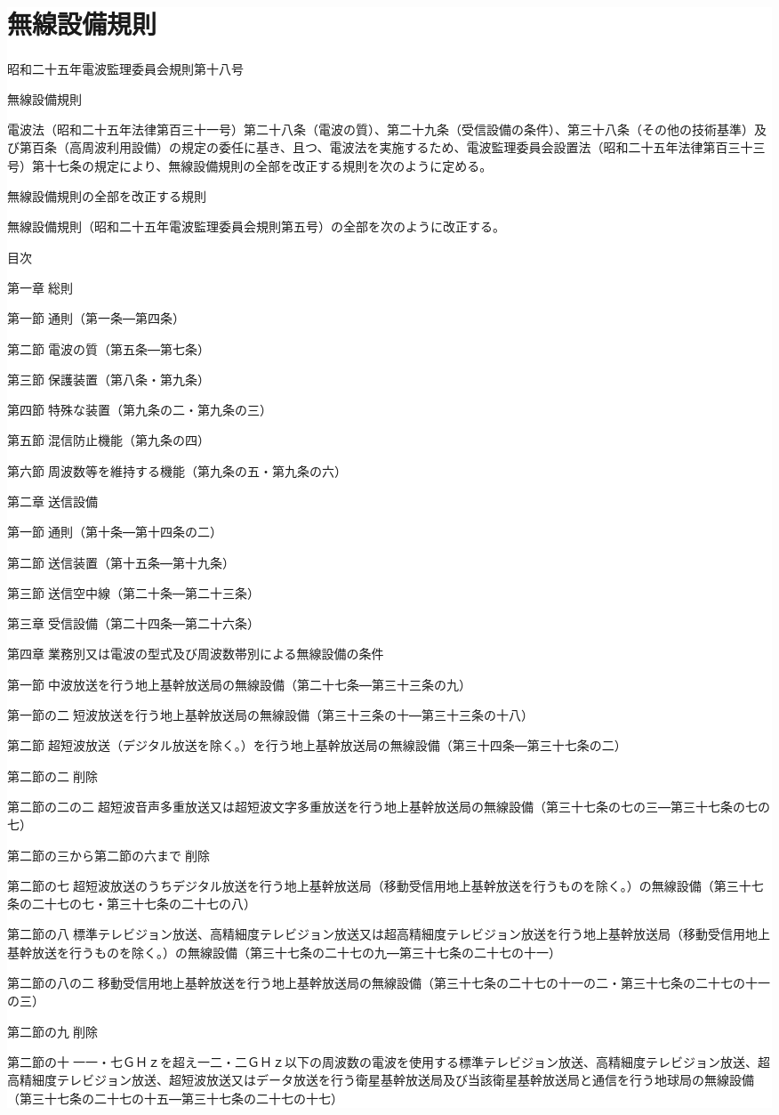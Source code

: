 # 無線設備規則

昭和二十五年電波監理委員会規則第十八号

無線設備規則

電波法（昭和二十五年法律第百三十一号）第二十八条（電波の質）、第二十九条（受信設備の条件）、第三十八条（その他の技術基準）及び第百条（高周波利用設備）の規定の委任に基き、且つ、電波法を実施するため、電波監理委員会設置法（昭和二十五年法律第百三十三号）第十七条の規定により、無線設備規則の全部を改正する規則を次のように定める。

無線設備規則の全部を改正する規則

無線設備規則（昭和二十五年電波監理委員会規則第五号）の全部を次のように改正する。

目次

第一章 総則

第一節 通則（第一条―第四条）

第二節 電波の質（第五条―第七条）

第三節 保護装置（第八条・第九条）

第四節 特殊な装置（第九条の二・第九条の三）

第五節 混信防止機能（第九条の四）

第六節 周波数等を維持する機能（第九条の五・第九条の六）

第二章 送信設備

第一節 通則（第十条―第十四条の二）

第二節 送信装置（第十五条―第十九条）

第三節 送信空中線（第二十条―第二十三条）

第三章 受信設備（第二十四条―第二十六条）

第四章 業務別又は電波の型式及び周波数帯別による無線設備の条件

第一節 中波放送を行う地上基幹放送局の無線設備（第二十七条―第三十三条の九）

第一節の二 短波放送を行う地上基幹放送局の無線設備（第三十三条の十―第三十三条の十八）

第二節 超短波放送（デジタル放送を除く。）を行う地上基幹放送局の無線設備（第三十四条―第三十七条の二）

第二節の二 削除

第二節の二の二 超短波音声多重放送又は超短波文字多重放送を行う地上基幹放送局の無線設備（第三十七条の七の三―第三十七条の七の七）

第二節の三から第二節の六まで 削除

第二節の七 超短波放送のうちデジタル放送を行う地上基幹放送局（移動受信用地上基幹放送を行うものを除く。）の無線設備（第三十七条の二十七の七・第三十七条の二十七の八）

第二節の八 標準テレビジョン放送、高精細度テレビジョン放送又は超高精細度テレビジョン放送を行う地上基幹放送局（移動受信用地上基幹放送を行うものを除く。）の無線設備（第三十七条の二十七の九―第三十七条の二十七の十一）

第二節の八の二 移動受信用地上基幹放送を行う地上基幹放送局の無線設備（第三十七条の二十七の十一の二・第三十七条の二十七の十一の三）

第二節の九 削除

第二節の十 一一・七ＧＨｚを超え一二・二ＧＨｚ以下の周波数の電波を使用する標準テレビジョン放送、高精細度テレビジョン放送、超高精細度テレビジョン放送、超短波放送又はデータ放送を行う衛星基幹放送局及び当該衛星基幹放送局と通信を行う地球局の無線設備（第三十七条の二十七の十五―第三十七条の二十七の十七）
